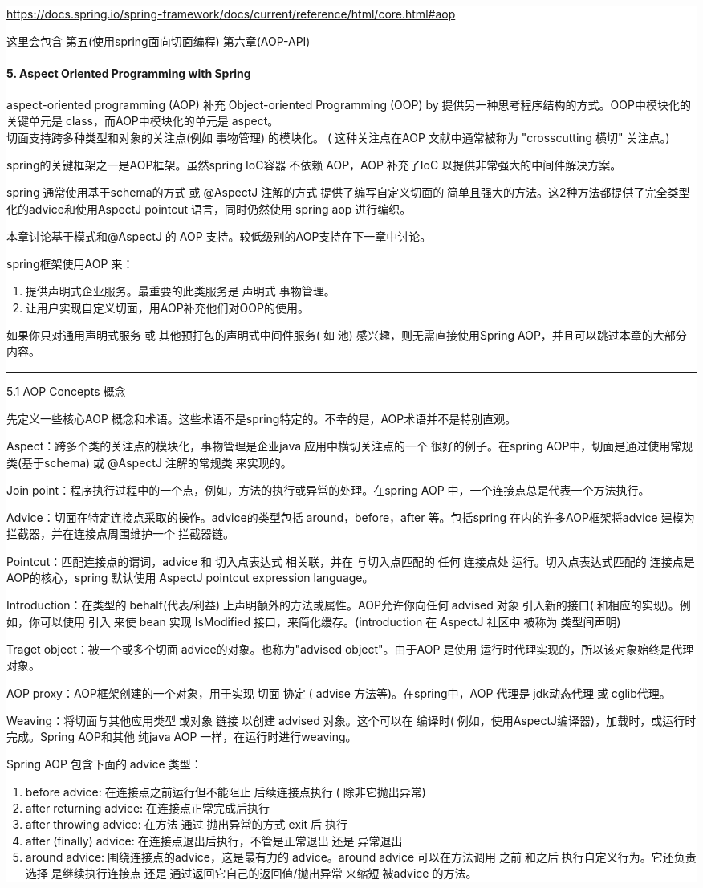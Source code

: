 

https://docs.spring.io/spring-framework/docs/current/reference/html/core.html#aop

这里会包含 第五(使用spring面向切面编程) 第六章(AOP-API) 



#### 5. Aspect Oriented Programming with Spring

aspect-oriented programming (AOP) 补充 Object-oriented Programming (OOP) by 提供另一种思考程序结构的方式。OOP中模块化的关键单元是 class，而AOP中模块化的单元是 aspect。   
切面支持跨多种类型和对象的关注点(例如 事物管理) 的模块化。 ( 这种关注点在AOP 文献中通常被称为 "crosscutting 横切" 关注点。)

spring的关键框架之一是AOP框架。虽然spring IoC容器 不依赖 AOP，AOP 补充了IoC 以提供非常强大的中间件解决方案。

spring 通常使用基于schema的方式 或 @AspectJ 注解的方式 提供了编写自定义切面的 简单且强大的方法。这2种方法都提供了完全类型化的advice和使用AspectJ pointcut 语言，同时仍然使用 spring aop 进行编织。

本章讨论基于模式和@AspectJ 的 AOP 支持。较低级别的AOP支持在下一章中讨论。

spring框架使用AOP 来：

1. 提供声明式企业服务。最重要的此类服务是 声明式 事物管理。
2. 让用户实现自定义切面，用AOP补充他们对OOP的使用。

如果你只对通用声明式服务 或 其他预打包的声明式中间件服务( 如 池) 感兴趣，则无需直接使用Spring AOP，并且可以跳过本章的大部分内容。



---

5.1 AOP Concepts 概念

先定义一些核心AOP 概念和术语。这些术语不是spring特定的。不幸的是，AOP术语并不是特别直观。

Aspect：跨多个类的关注点的模块化，事物管理是企业java 应用中横切关注点的一个 很好的例子。在spring AOP中，切面是通过使用常规类(基于schema) 或 @AspectJ 注解的常规类 来实现的。

Join point：程序执行过程中的一个点，例如，方法的执行或异常的处理。在spring AOP 中，一个连接点总是代表一个方法执行。

Advice：切面在特定连接点采取的操作。advice的类型包括 around，before，after 等。包括spring 在内的许多AOP框架将advice 建模为拦截器，并在连接点周围维护一个 拦截器链。

Pointcut：匹配连接点的谓词，advice 和 切入点表达式 相关联，并在 与切入点匹配的 任何 连接点处 运行。切入点表达式匹配的 连接点是 AOP的核心，spring 默认使用 AspectJ pointcut expression language。

Introduction：在类型的 behalf(代表/利益) 上声明额外的方法或属性。AOP允许你向任何 advised 对象 引入新的接口( 和相应的实现)。例如，你可以使用 引入 来使 bean 实现 IsModified 接口，来简化缓存。(introduction 在 AspectJ 社区中 被称为 类型间声明)

Traget object：被一个或多个切面 advice的对象。也称为"advised object"。由于AOP 是使用 运行时代理实现的，所以该对象始终是代理对象。

AOP proxy：AOP框架创建的一个对象，用于实现 切面 协定 ( advise 方法等)。在spring中，AOP 代理是 jdk动态代理 或 cglib代理。

Weaving：将切面与其他应用类型 或对象 链接 以创建 advised 对象。这个可以在 编译时( 例如，使用AspectJ编译器)，加载时，或运行时 完成。Spring AOP和其他 纯java AOP 一样，在运行时进行weaving。



Spring AOP 包含下面的 advice 类型：

1. before advice: 在连接点之前运行但不能阻止 后续连接点执行 ( 除非它抛出异常)
2. after returning advice: 在连接点正常完成后执行
3. after throwing advice: 在方法 通过 抛出异常的方式 exit 后 执行
4. after (finally) advice: 在连接点退出后执行，不管是正常退出 还是 异常退出
5. around advice: 围绕连接点的advice，这是最有力的 advice。around advice 可以在方法调用 之前 和之后 执行自定义行为。它还负责 选择 是继续执行连接点 还是 通过返回它自己的返回值/抛出异常 来缩短 被advice 的方法。
